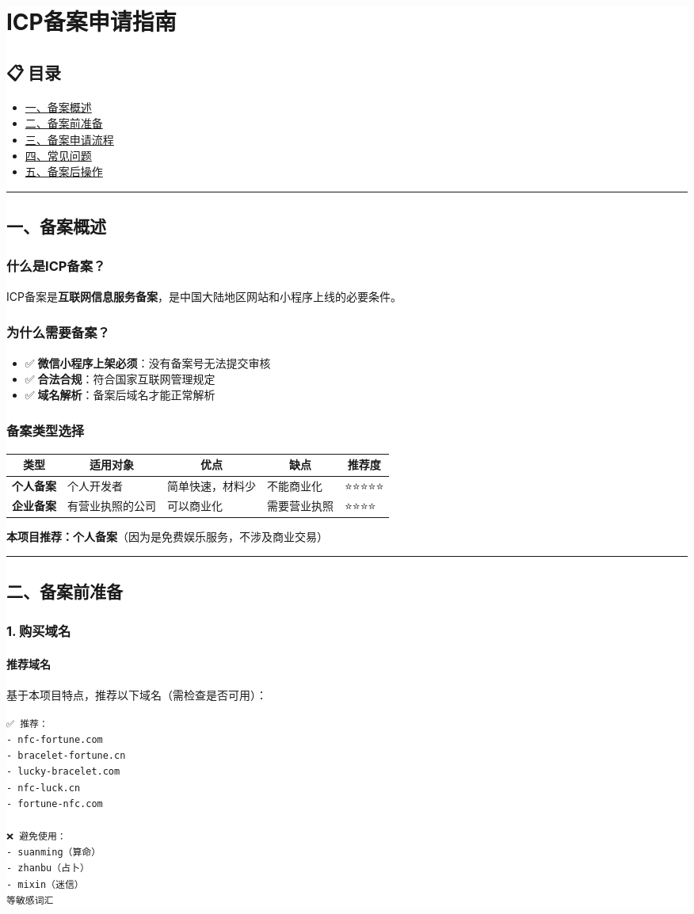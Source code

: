 # ICP备案申请指南

## 📋 目录

- [一、备案概述](#一备案概述)
- [二、备案前准备](#二备案前准备)
- [三、备案申请流程](#三备案申请流程)
- [四、常见问题](#四常见问题)
- [五、备案后操作](#五备案后操作)

---

## 一、备案概述

### 什么是ICP备案？

ICP备案是**互联网信息服务备案**，是中国大陆地区网站和小程序上线的必要条件。

### 为什么需要备案？

- ✅ **微信小程序上架必须**：没有备案号无法提交审核
- ✅ **合法合规**：符合国家互联网管理规定
- ✅ **域名解析**：备案后域名才能正常解析

### 备案类型选择

| 类型         | 适用对象         | 优点             | 缺点         | 推荐度     |
| ------------ | ---------------- | ---------------- | ------------ | ---------- |
| **个人备案** | 个人开发者       | 简单快速，材料少 | 不能商业化   | ⭐⭐⭐⭐⭐ |
| **企业备案** | 有营业执照的公司 | 可以商业化       | 需要营业执照 | ⭐⭐⭐⭐   |

**本项目推荐：个人备案**（因为是免费娱乐服务，不涉及商业交易）

---

## 二、备案前准备

### 1. 购买域名

#### 推荐域名

基于本项目特点，推荐以下域名（需检查是否可用）：

```
✅ 推荐：
- nfc-fortune.com
- bracelet-fortune.cn
- lucky-bracelet.com
- nfc-luck.cn
- fortune-nfc.com

❌ 避免使用：
- suanming（算命）
- zhanbu（占卜）
- mixin（迷信）
等敏感词汇
```

